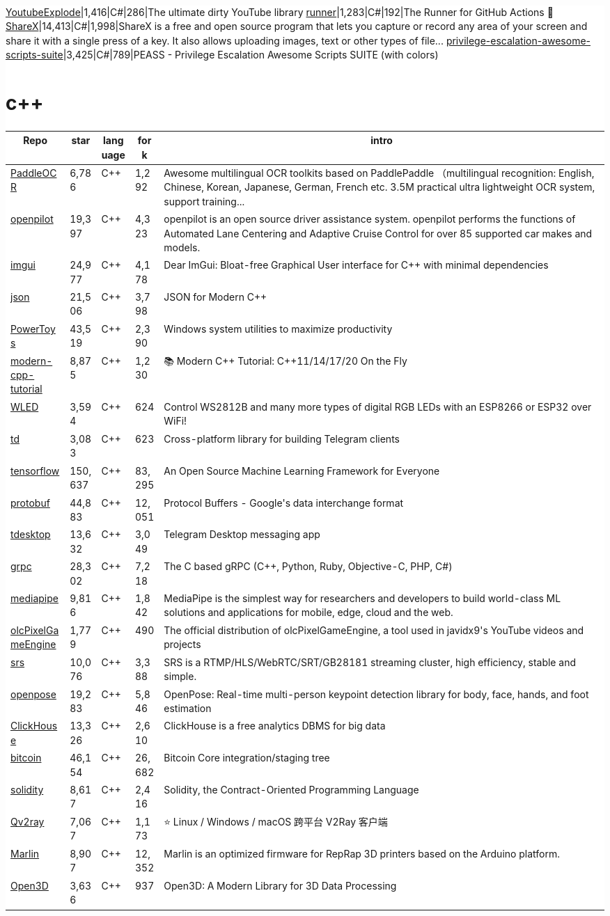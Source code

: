 [YoutubeExplode](https://github.com/Tyrrrz/YoutubeExplode)|1,416|C#|286|The ultimate dirty YouTube library
[runner](https://github.com/actions/runner)|1,283|C#|192|The Runner for GitHub Actions 🚀
[ShareX](https://github.com/ShareX/ShareX)|14,413|C#|1,998|ShareX is a free and open source program that lets you capture or record any area of your screen and share it with a single press of a key. It also allows uploading images, text or other types of file...
[privilege-escalation-awesome-scripts-suite](https://github.com/carlospolop/privilege-escalation-awesome-scripts-suite)|3,425|C#|789|PEASS - Privilege Escalation Awesome Scripts SUITE (with colors)


# c++

Repo|star|language|fork|intro
-|-|-|-|-
[PaddleOCR](https://github.com/PaddlePaddle/PaddleOCR)|6,786|C++|1,292|Awesome multilingual OCR toolkits based on PaddlePaddle （multilingual recognition: English, Chinese, Korean, Japanese, German, French etc. 3.5M practical ultra lightweight OCR system, support training...
[openpilot](https://github.com/commaai/openpilot)|19,397|C++|4,323|openpilot is an open source driver assistance system. openpilot performs the functions of Automated Lane Centering and Adaptive Cruise Control for over 85 supported car makes and models.
[imgui](https://github.com/ocornut/imgui)|24,977|C++|4,178|Dear ImGui: Bloat-free Graphical User interface for C++ with minimal dependencies
[json](https://github.com/nlohmann/json)|21,506|C++|3,798|JSON for Modern C++
[PowerToys](https://github.com/microsoft/PowerToys)|43,519|C++|2,390|Windows system utilities to maximize productivity
[modern-cpp-tutorial](https://github.com/changkun/modern-cpp-tutorial)|8,875|C++|1,230|📚 Modern C++ Tutorial: C++11/14/17/20 On the Fly
[WLED](https://github.com/Aircoookie/WLED)|3,594|C++|624|Control WS2812B and many more types of digital RGB LEDs with an ESP8266 or ESP32 over WiFi!
[td](https://github.com/tdlib/td)|3,083|C++|623|Cross-platform library for building Telegram clients
[tensorflow](https://github.com/tensorflow/tensorflow)|150,637|C++|83,295|An Open Source Machine Learning Framework for Everyone
[protobuf](https://github.com/protocolbuffers/protobuf)|44,883|C++|12,051|Protocol Buffers - Google's data interchange format
[tdesktop](https://github.com/telegramdesktop/tdesktop)|13,632|C++|3,049|Telegram Desktop messaging app
[grpc](https://github.com/grpc/grpc)|28,302|C++|7,218|The C based gRPC (C++, Python, Ruby, Objective-C, PHP, C#)
[mediapipe](https://github.com/google/mediapipe)|9,816|C++|1,842|MediaPipe is the simplest way for researchers and developers to build world-class ML solutions and applications for mobile, edge, cloud and the web.
[olcPixelGameEngine](https://github.com/OneLoneCoder/olcPixelGameEngine)|1,779|C++|490|The official distribution of olcPixelGameEngine, a tool used in javidx9's YouTube videos and projects
[srs](https://github.com/ossrs/srs)|10,076|C++|3,388|SRS is a RTMP/HLS/WebRTC/SRT/GB28181 streaming cluster, high efficiency, stable and simple.
[openpose](https://github.com/CMU-Perceptual-Computing-Lab/openpose)|19,283|C++|5,846|OpenPose: Real-time multi-person keypoint detection library for body, face, hands, and foot estimation
[ClickHouse](https://github.com/ClickHouse/ClickHouse)|13,326|C++|2,610|ClickHouse is a free analytics DBMS for big data
[bitcoin](https://github.com/bitcoin/bitcoin)|46,154|C++|26,682|Bitcoin Core integration/staging tree
[solidity](https://github.com/ethereum/solidity)|8,617|C++|2,416|Solidity, the Contract-Oriented Programming Language
[Qv2ray](https://github.com/Qv2ray/Qv2ray)|7,067|C++|1,173|⭐ Linux / Windows / macOS 跨平台 V2Ray 客户端 | 支持 VMess / VLESS / SSR / Trojan / Trojan-Go / NaiveProxy / HTTP / HTTPS / SOCKS5 | 使用 C++ / Qt5 开发 | 可拓展插件式设计 ⭐
[Marlin](https://github.com/MarlinFirmware/Marlin)|8,907|C++|12,352|Marlin is an optimized firmware for RepRap 3D printers based on the Arduino platform. | Many commercial 3D printers come with Marlin installed. Check with your vendor if you need source code for your ...
[Open3D](https://github.com/intel-isl/Open3D)|3,636|C++|937|Open3D: A Modern Library for 3D Data Processing